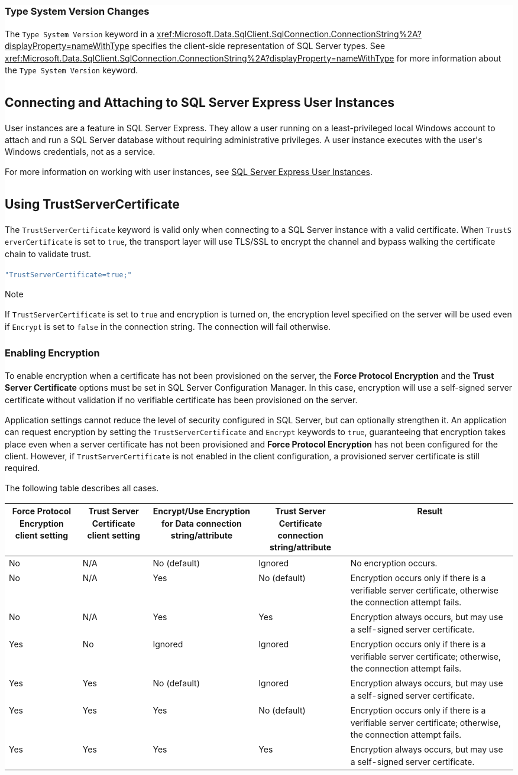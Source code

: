 ### Type System Version Changes

The `Type System Version` keyword in a <xref:Microsoft.Data.SqlClient.SqlConnection.ConnectionString%2A?displayProperty=nameWithType> specifies the client-side representation of SQL Server types. See <xref:Microsoft.Data.SqlClient.SqlConnection.ConnectionString%2A?displayProperty=nameWithType> for more information about the `Type System Version` keyword.

## Connecting and Attaching to SQL Server Express User Instances

User instances are a feature in SQL Server Express. They allow a user running on a least-privileged local Windows account to attach and run a SQL Server database without requiring administrative privileges. A user instance executes with the user's Windows credentials, not as a service.

For more information on working with user instances, see [SQL Server Express User Instances](./sql/sql-server-express-user-instances.md).

## Using TrustServerCertificate

The `TrustServerCertificate` keyword is valid only when connecting to a SQL Server instance with a valid certificate. When `TrustServerCertificate` is set to `true`, the transport layer will use TLS/SSL to encrypt the channel and bypass walking the certificate chain to validate trust.

```csharp  
"TrustServerCertificate=true;"
```  

> [!NOTE]
> If `TrustServerCertificate` is set to `true` and encryption is turned on, the encryption level specified on the server will be used even if `Encrypt` is set to `false` in the connection string. The connection will fail otherwise.

### Enabling Encryption

To enable encryption when a certificate has not been provisioned on the server, the **Force Protocol Encryption** and the **Trust Server Certificate** options must be set in SQL Server Configuration Manager. In this case, encryption will use a self-signed server certificate without validation if no verifiable certificate has been provisioned on the server.

Application settings cannot reduce the level of security configured in SQL Server, but can optionally strengthen it. An application can request encryption by setting the `TrustServerCertificate` and `Encrypt` keywords to `true`, guaranteeing that encryption takes place even when a server certificate has not been provisioned and **Force Protocol Encryption** has not been configured for the client. However, if `TrustServerCertificate` is not enabled in the client configuration, a provisioned server certificate is still required.

The following table describes all cases.

|Force Protocol Encryption client setting|Trust Server Certificate client setting|Encrypt/Use Encryption for Data connection string/attribute|Trust Server Certificate connection string/attribute|Result|  
|----------------------------------------------|---------------------------------------------|-------------------------------------------------------------------|-----------------------------------------------------------|------------|  
|No|N/A|No (default)|Ignored|No encryption occurs.|  
|No|N/A|Yes|No (default)|Encryption occurs only if there is a verifiable server certificate, otherwise the connection attempt fails.|  
|No|N/A|Yes|Yes|Encryption always occurs, but may use a self-signed server certificate.|  
|Yes|No|Ignored|Ignored|Encryption occurs only if there is a verifiable server certificate; otherwise, the connection attempt fails.|  
|Yes|Yes|No (default)|Ignored|Encryption always occurs, but may use a self-signed server certificate.|  
|Yes|Yes|Yes|No (default)|Encryption occurs only if there is a verifiable server certificate; otherwise, the connection attempt fails.|  
|Yes|Yes|Yes|Yes|Encryption always occurs, but may use a self-signed server certificate.|  

